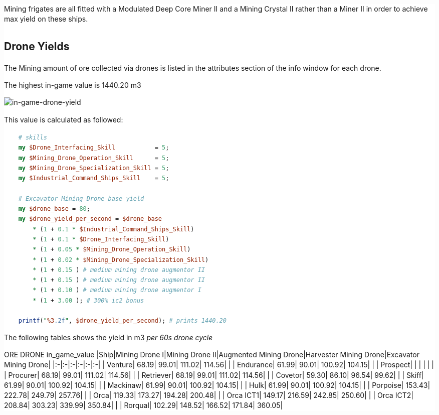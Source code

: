 Mining frigates are all fitted with a Modulated Deep Core Miner II and a Mining Crystal II rather than a Miner II in order to achieve max yield on these ships.

## Drone Yields

The Mining amount of ore collected via drones is listed in the attributes section of the info window for each drone.

The highest in-game value is 1440.20 m3

![in-game-drone-yield](ExcavatorDroneMaxBoost.jpg)

This value is calculated as followed:
```perl
	# skills 
	my $Drone_Interfacing_Skill           = 5;
	my $Mining_Drone_Operation_Skill      = 5;
	my $Mining_Drone_Specialization_Skill = 5;
	my $Industrial_Command_Ships_Skill    = 5;

	# Excavator Mining Drone base yield
	my $drone_base = 80;
	my $drone_yield_per_second = $drone_base
		* (1 + 0.1 * $Industrial_Command_Ships_Skill)
		* (1 + 0.1 * $Drone_Interfacing_Skill)
		* (1 + 0.05 * $Mining_Drone_Operation_Skill)
		* (1 + 0.02 * $Mining_Drone_Specialization_Skill)
		* (1 + 0.15 ) # medium mining drone augmentor II
		* (1 + 0.15 ) # medium mining drone augmentor II
		* (1 + 0.10 ) # medium mining drone augmentor I
		* (1 + 3.00 ); # 300% ic2 bonus

	printf("%3.2f", $drone_yield_per_second); # prints 1440.20
```

The following tables shows the yield in m3 *per 60s drone cycle*

ORE DRONE in_game_value
|Ship|Mining Drone I|Mining Drone II|Augmented Mining Drone|Harvester Mining Drone|Excavator Mining Drone|
|:-|:-|:-|:-|:-|:-|
|     Venture|   68.19|   99.01|  111.02|  114.56|        |
|   Endurance|   61.99|   90.01|  100.92|  104.15|        |
|    Prospect|        |        |        |        |        |
|    Procurer|   68.19|   99.01|  111.02|  114.56|        |
|   Retriever|   68.19|   99.01|  111.02|  114.56|        |
|     Covetor|   59.30|   86.10|   96.54|   99.62|        |
|       Skiff|   61.99|   90.01|  100.92|  104.15|        |
|    Mackinaw|   61.99|   90.01|  100.92|  104.15|        |
|        Hulk|   61.99|   90.01|  100.92|  104.15|        |
|    Porpoise|  153.43|  222.78|  249.79|  257.76|        |
|        Orca|  119.33|  173.27|  194.28|  200.48|        |
|   Orca ICT1|  149.17|  216.59|  242.85|  250.60|        |
|   Orca ICT2|  208.84|  303.23|  339.99|  350.84|        |
|     Rorqual|  102.29|  148.52|  166.52|  171.84|  360.05|